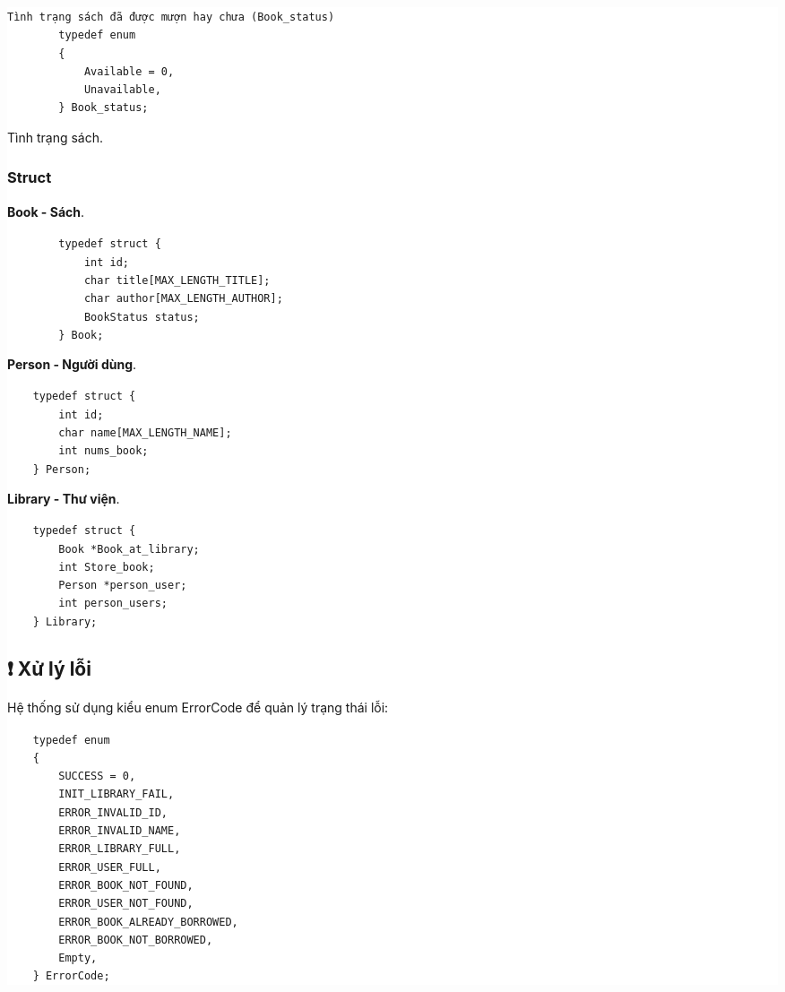     Tình trạng sách đã được mượn hay chưa (Book_status)
            typedef enum
            {
                Available = 0,
                Unavailable,
            } Book_status;
Tình trạng sách.

### Struct

**Book - Sách**.

            typedef struct {
                int id;
                char title[MAX_LENGTH_TITLE];
                char author[MAX_LENGTH_AUTHOR];
                BookStatus status; 
            } Book;

**Person - Người dùng**.

        typedef struct {
            int id;
            char name[MAX_LENGTH_NAME];
            int nums_book;
        } Person;

**Library - Thư viện**.

        typedef struct {
            Book *Book_at_library;
            int Store_book;
            Person *person_user;
            int person_users;
        } Library;

## ❗ Xử lý lỗi

Hệ thống sử dụng kiểu enum ErrorCode để quản lý trạng thái lỗi:

        typedef enum
        {
            SUCCESS = 0,
            INIT_LIBRARY_FAIL,
            ERROR_INVALID_ID,
            ERROR_INVALID_NAME,
            ERROR_LIBRARY_FULL,
            ERROR_USER_FULL,
            ERROR_BOOK_NOT_FOUND,
            ERROR_USER_NOT_FOUND,
            ERROR_BOOK_ALREADY_BORROWED,
            ERROR_BOOK_NOT_BORROWED,
            Empty,
        } ErrorCode;
